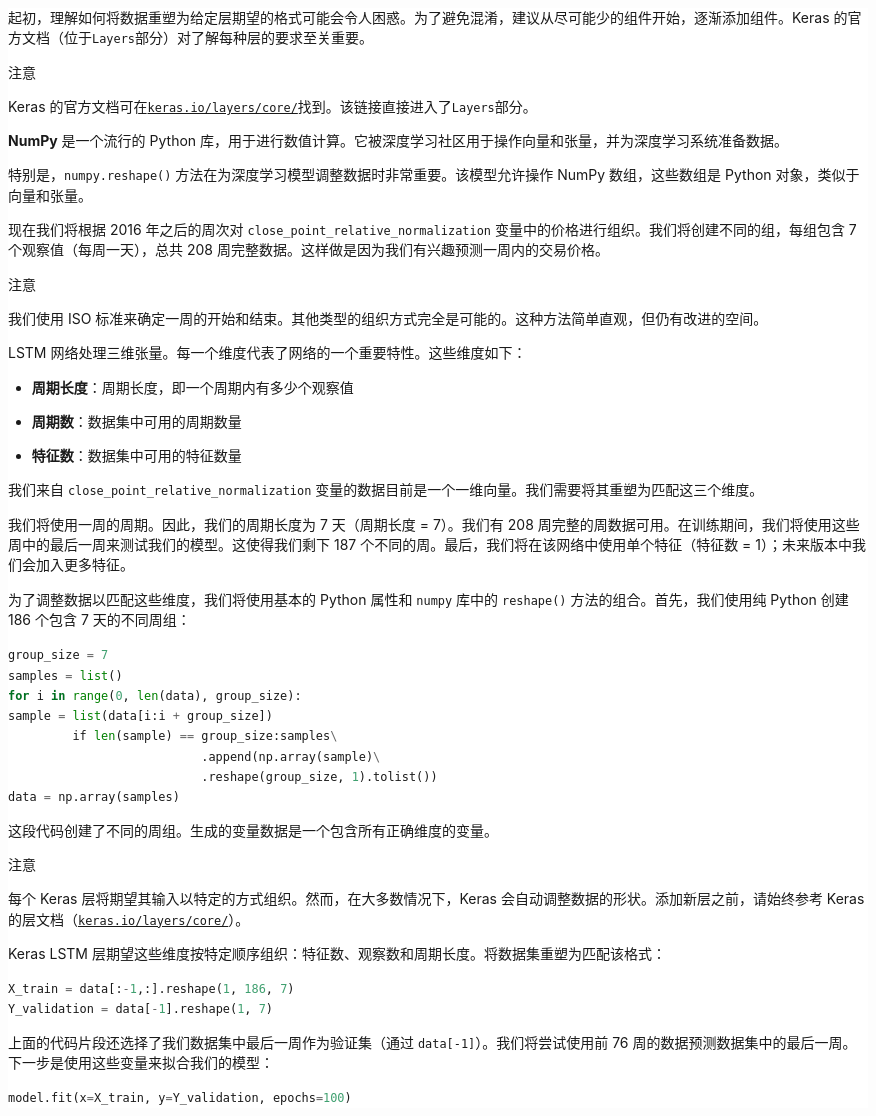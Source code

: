 起初，理解如何将数据重塑为给定层期望的格式可能会令人困惑。为了避免混淆，建议从尽可能少的组件开始，逐渐添加组件。Keras 的官方文档（位于`Layers`部分）对了解每种层的要求至关重要。

注意

Keras 的官方文档可在[`keras.io/layers/core/`](https://keras.io/layers/core/)找到。该链接直接进入了`Layers`部分。

**NumPy** 是一个流行的 Python 库，用于进行数值计算。它被深度学习社区用于操作向量和张量，并为深度学习系统准备数据。

特别是，`numpy.reshape()` 方法在为深度学习模型调整数据时非常重要。该模型允许操作 NumPy 数组，这些数组是 Python 对象，类似于向量和张量。

现在我们将根据 2016 年之后的周次对 `close_point_relative_normalization` 变量中的价格进行组织。我们将创建不同的组，每组包含 7 个观察值（每周一天），总共 208 周完整数据。这样做是因为我们有兴趣预测一周内的交易价格。

注意

我们使用 ISO 标准来确定一周的开始和结束。其他类型的组织方式完全是可能的。这种方法简单直观，但仍有改进的空间。

LSTM 网络处理三维张量。每一个维度代表了网络的一个重要特性。这些维度如下：

+   **周期长度**：周期长度，即一个周期内有多少个观察值

+   **周期数**：数据集中可用的周期数量

+   **特征数**：数据集中可用的特征数量

我们来自 `close_point_relative_normalization` 变量的数据目前是一个一维向量。我们需要将其重塑为匹配这三个维度。

我们将使用一周的周期。因此，我们的周期长度为 7 天（周期长度 = 7）。我们有 208 周完整的周数据可用。在训练期间，我们将使用这些周中的最后一周来测试我们的模型。这使得我们剩下 187 个不同的周。最后，我们将在该网络中使用单个特征（特征数 = 1）；未来版本中我们会加入更多特征。

为了调整数据以匹配这些维度，我们将使用基本的 Python 属性和 `numpy` 库中的 `reshape()` 方法的组合。首先，我们使用纯 Python 创建 186 个包含 7 天的不同周组：

```py
group_size = 7
samples = list()
for i in range(0, len(data), group_size):
sample = list(data[i:i + group_size])
         if len(sample) == group_size:samples\
                           .append(np.array(sample)\
                           .reshape(group_size, 1).tolist())
data = np.array(samples)
```

这段代码创建了不同的周组。生成的变量数据是一个包含所有正确维度的变量。

注意

每个 Keras 层将期望其输入以特定的方式组织。然而，在大多数情况下，Keras 会自动调整数据的形状。添加新层之前，请始终参考 Keras 的层文档（[`keras.io/layers/core/`](https://keras.io/layers/core/)）。

Keras LSTM 层期望这些维度按特定顺序组织：特征数、观察数和周期长度。将数据集重塑为匹配该格式：

```py
X_train = data[:-1,:].reshape(1, 186, 7)
Y_validation = data[-1].reshape(1, 7)
```

上面的代码片段还选择了我们数据集中最后一周作为验证集（通过 `data[-1]`）。我们将尝试使用前 76 周的数据预测数据集中的最后一周。下一步是使用这些变量来拟合我们的模型：

```py
model.fit(x=X_train, y=Y_validation, epochs=100)
```
